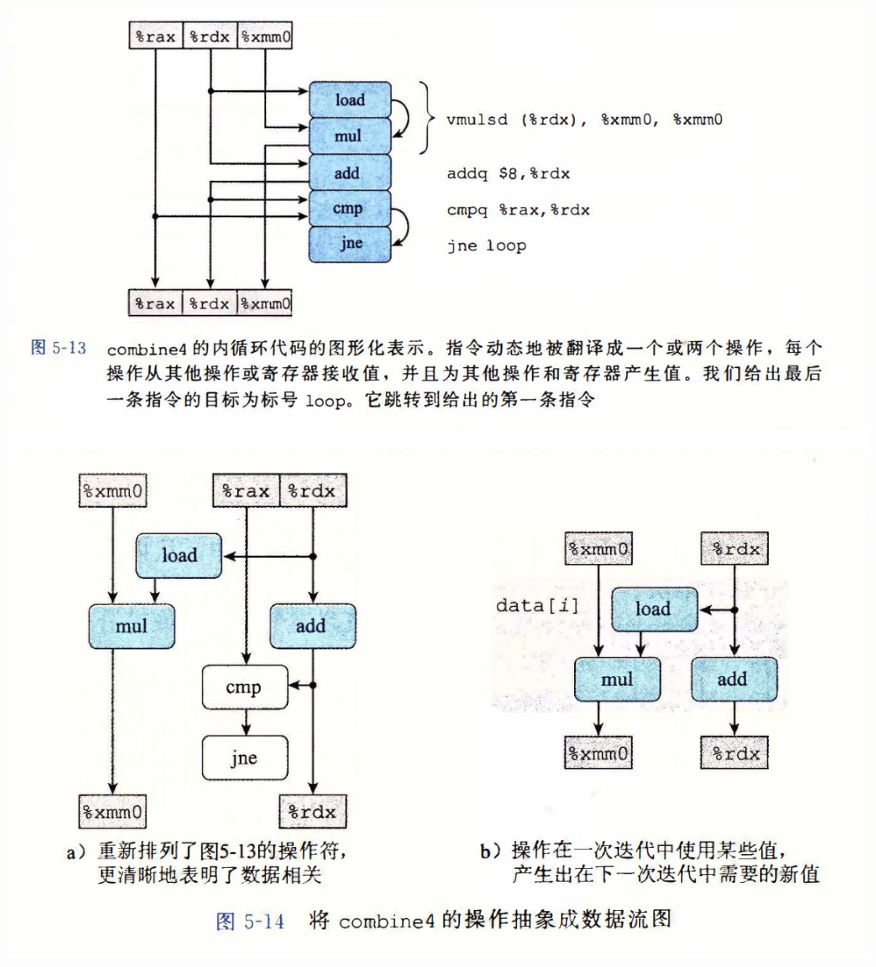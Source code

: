 ![image-20210112174653301](/img/CSAPP/CSAPP-05_理解现代处理器_combine4的内循环代码的图形化表示.png)

![image-20210112193153879](/img/CSAPP/CSAPP-05_理解现代处理器_combine4的操作抽象成数据流图.png)
